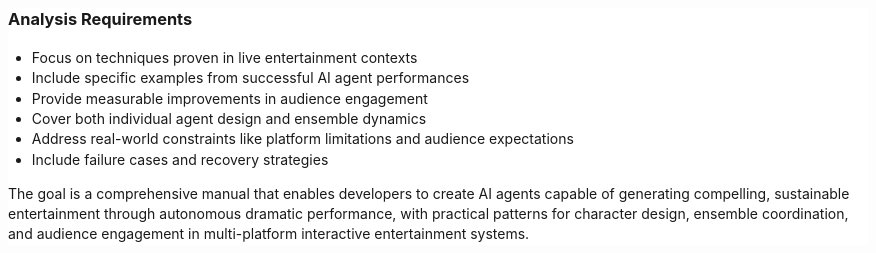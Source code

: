 ### Analysis Requirements
- Focus on techniques proven in live entertainment contexts
- Include specific examples from successful AI agent performances
- Provide measurable improvements in audience engagement
- Cover both individual agent design and ensemble dynamics
- Address real-world constraints like platform limitations and audience expectations
- Include failure cases and recovery strategies

The goal is a comprehensive manual that enables developers to create AI agents capable of generating compelling, sustainable entertainment through autonomous dramatic performance, with practical patterns for character design, ensemble coordination, and audience engagement in multi-platform interactive entertainment systems.